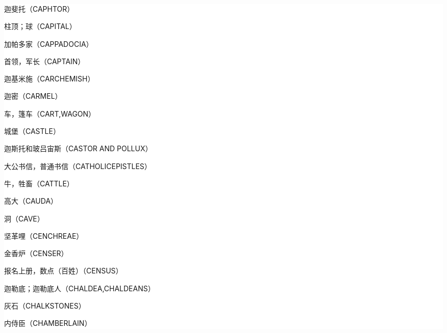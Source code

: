 

迦斐托（CAPHTOR）



柱顶；球（CAPITAL）



加帕多家（CAPPADOCIA）



首领，军长（CAPTAIN）



迦基米施（CARCHEMISH）



迦密（CARMEL）



车，篷车（CART,WAGON）



城堡（CASTLE）



迦斯托和玻吕宙斯（CASTOR AND POLLUX）



大公书信，普通书信（CATHOLICEPISTLES）



牛，牲畜（CATTLE）



高大（CAUDA）



洞（CAVE）



坚革哩（CENCHREAE）



金香炉（CENSER）



报名上册，数点（百姓）（CENSUS）



迦勒底；迦勒底人（CHALDEA,CHALDEANS）



灰石（CHALKSTONES）



内侍臣（CHAMBERLAIN）

